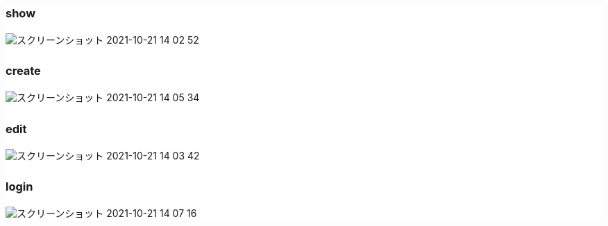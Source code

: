 ### show
<img width="1440" alt="スクリーンショット 2021-10-21 14 02 52" src="https://user-images.githubusercontent.com/70826356/138214605-eb340c3b-97e5-4edd-9249-0e55d1c69d47.png">

### create
<img width="1440" alt="スクリーンショット 2021-10-21 14 05 34" src="https://user-images.githubusercontent.com/70826356/138214924-a4d53a7f-77c4-40f0-8c87-8e539106e688.png">

### edit
<img width="1440" alt="スクリーンショット 2021-10-21 14 03 42" src="https://user-images.githubusercontent.com/70826356/138214665-7015f848-dec2-4089-bdf4-556987507ea8.png">


### login
<img width="1440" alt="スクリーンショット 2021-10-21 14 07 16" src="https://user-images.githubusercontent.com/70826356/138214992-b105fb5a-9144-4b9e-b681-96f3999025aa.png">